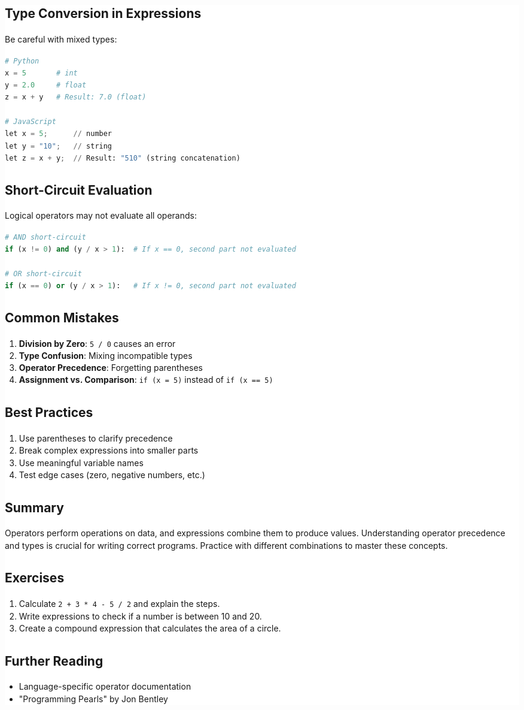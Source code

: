 ## Type Conversion in Expressions

Be careful with mixed types:

```python
# Python
x = 5       # int
y = 2.0     # float
z = x + y   # Result: 7.0 (float)

# JavaScript
let x = 5;      // number
let y = "10";   // string
let z = x + y;  // Result: "510" (string concatenation)
```

## Short-Circuit Evaluation

Logical operators may not evaluate all operands:

```python
# AND short-circuit
if (x != 0) and (y / x > 1):  # If x == 0, second part not evaluated

# OR short-circuit  
if (x == 0) or (y / x > 1):   # If x != 0, second part not evaluated
```

## Common Mistakes

1. **Division by Zero**: `5 / 0` causes an error
2. **Type Confusion**: Mixing incompatible types
3. **Operator Precedence**: Forgetting parentheses
4. **Assignment vs. Comparison**: `if (x = 5)` instead of `if (x == 5)`

## Best Practices

1. Use parentheses to clarify precedence
2. Break complex expressions into smaller parts
3. Use meaningful variable names
4. Test edge cases (zero, negative numbers, etc.)

## Summary

Operators perform operations on data, and expressions combine them to produce values. Understanding operator precedence and types is crucial for writing correct programs. Practice with different combinations to master these concepts.

## Exercises

1. Calculate `2 + 3 * 4 - 5 / 2` and explain the steps.
2. Write expressions to check if a number is between 10 and 20.
3. Create a compound expression that calculates the area of a circle.

## Further Reading

- Language-specific operator documentation
- "Programming Pearls" by Jon Bentley